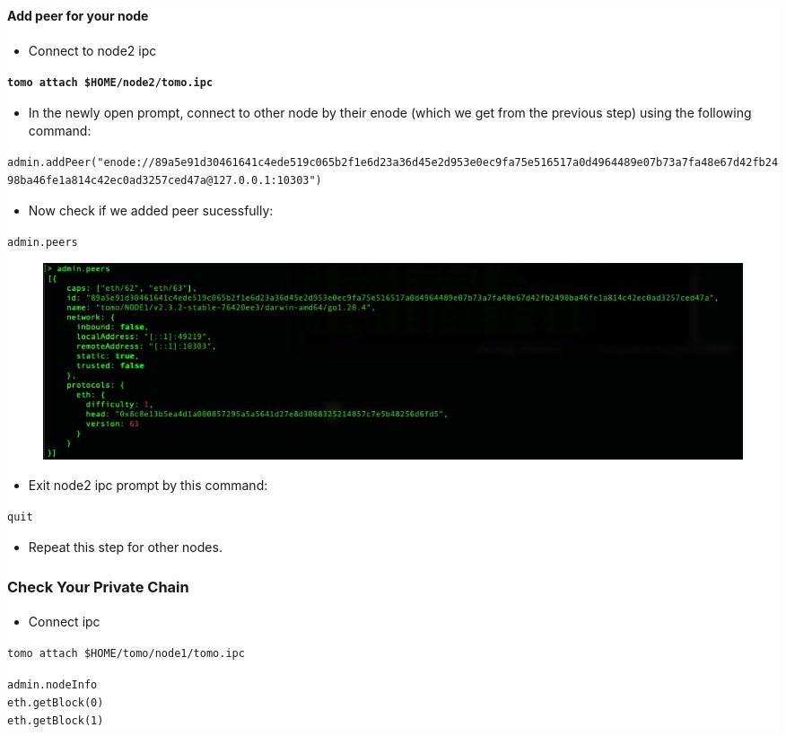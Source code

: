 #### Add peer for your node

* Connect to node2 ipc

<pre><code><strong>tomo attach $HOME/node2/tomo.ipc
</strong></code></pre>

* In the newly open prompt, connect to other node by their enode (which we get from the previous step) using the following command:

```
admin.addPeer("enode://89a5e91d30461641c4ede519c065b2f1e6d23a36d45e2d953e0ec9fa75e516517a0d4964489e07b73a7fa48e67d42fb2498ba46fe1a814c42ec0ad3257ced47a@127.0.0.1:10303")
```

* Now check if we added peer sucessfully:

```
admin.peers
```

<figure><img src="../../.gitbook/assets/screenshot-6156712276401437077-y.jpg" alt=""><figcaption></figcaption></figure>

* Exit node2 ipc prompt by this command:

```
quit
```

* Repeat this step for other nodes.

### Check Your Private Chain <a href="#check-your-private-chain" id="check-your-private-chain"></a>

* Connect ipc

```
tomo attach $HOME/tomo/node1/tomo.ipc
```

```
admin.nodeInfo
eth.getBlock(0)
eth.getBlock(1)
```
